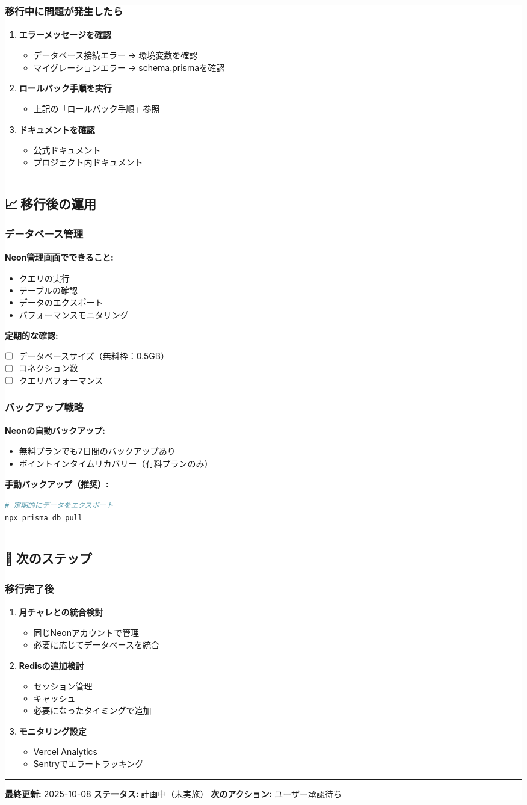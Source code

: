 ### 移行中に問題が発生したら

1. **エラーメッセージを確認**
   - データベース接続エラー → 環境変数を確認
   - マイグレーションエラー → schema.prismaを確認

2. **ロールバック手順を実行**
   - 上記の「ロールバック手順」参照

3. **ドキュメントを確認**
   - 公式ドキュメント
   - プロジェクト内ドキュメント

---

## 📈 移行後の運用

### データベース管理

**Neon管理画面でできること:**
- クエリの実行
- テーブルの確認
- データのエクスポート
- パフォーマンスモニタリング

**定期的な確認:**
- [ ] データベースサイズ（無料枠：0.5GB）
- [ ] コネクション数
- [ ] クエリパフォーマンス

### バックアップ戦略

**Neonの自動バックアップ:**
- 無料プランでも7日間のバックアップあり
- ポイントインタイムリカバリー（有料プランのみ）

**手動バックアップ（推奨）:**
```bash
# 定期的にデータをエクスポート
npx prisma db pull
```

---

## 🎯 次のステップ

### 移行完了後
1. **月チャレとの統合検討**
   - 同じNeonアカウントで管理
   - 必要に応じてデータベースを統合

2. **Redisの追加検討**
   - セッション管理
   - キャッシュ
   - 必要になったタイミングで追加

3. **モニタリング設定**
   - Vercel Analytics
   - Sentryでエラートラッキング

---

**最終更新:** 2025-10-08
**ステータス:** 計画中（未実施）
**次のアクション:** ユーザー承認待ち
